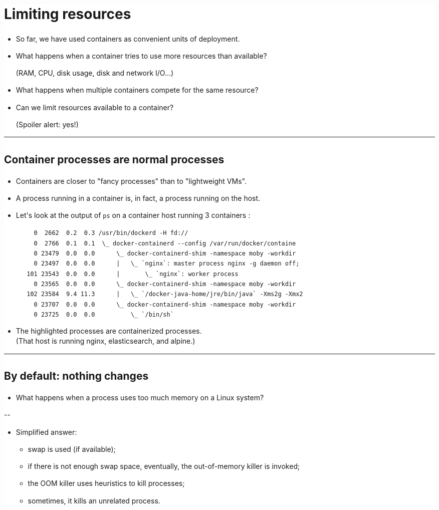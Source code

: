 # Limiting resources

- So far, we have used containers as convenient units of deployment.

- What happens when a container tries to use more resources than available?

  (RAM, CPU, disk usage, disk and network I/O...)

- What happens when multiple containers compete for the same resource?

- Can we limit resources available to a container?

  (Spoiler alert: yes!)

---

## Container processes are normal processes

- Containers are closer to "fancy processes" than to "lightweight VMs".

- A process running in a container is, in fact, a process running on the host.

- Let's look at the output of `ps` on a container host running 3 containers :

  ```
       0  2662  0.2  0.3 /usr/bin/dockerd -H fd://
       0  2766  0.1  0.1  \_ docker-containerd --config /var/run/docker/containe
       0 23479  0.0  0.0      \_ docker-containerd-shim -namespace moby -workdir
       0 23497  0.0  0.0      |   \_ `nginx`: master process nginx -g daemon off;
     101 23543  0.0  0.0      |       \_ `nginx`: worker process
       0 23565  0.0  0.0      \_ docker-containerd-shim -namespace moby -workdir
     102 23584  9.4 11.3      |   \_ `/docker-java-home/jre/bin/java` -Xms2g -Xmx2
       0 23707  0.0  0.0      \_ docker-containerd-shim -namespace moby -workdir
       0 23725  0.0  0.0          \_ `/bin/sh`
  ```

- The highlighted processes are containerized processes.
  <br/>
  (That host is running nginx, elasticsearch, and alpine.)

---

## By default: nothing changes

- What happens when a process uses too much memory on a Linux system?

--

- Simplified answer:

  - swap is used (if available);

  - if there is not enough swap space, eventually, the out-of-memory killer is invoked;

  - the OOM killer uses heuristics to kill processes;

  - sometimes, it kills an unrelated process.
